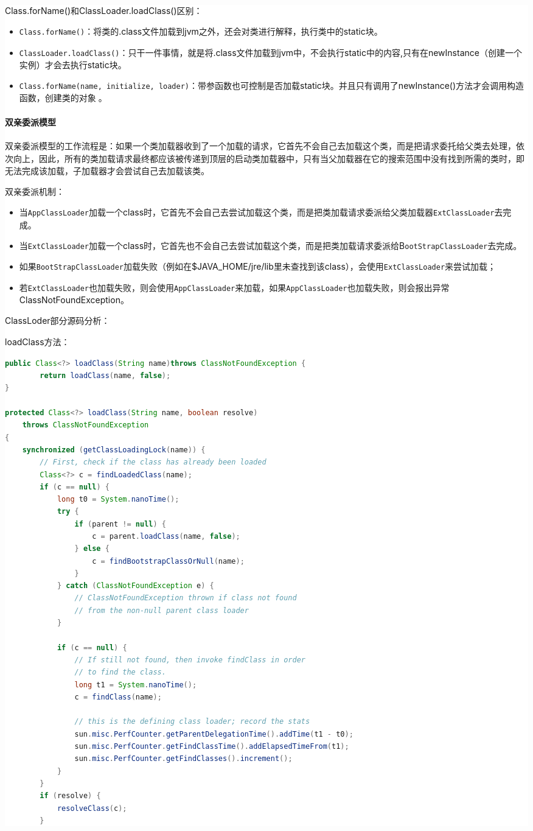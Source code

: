 Class.forName()和ClassLoader.loadClass()区别：

- `Class.forName()`：将类的.class文件加载到jvm之外，还会对类进行解释，执行类中的static块。

- `ClassLoader.loadClass()`：只干一件事情，就是将.class文件加载到jvm中，不会执行static中的内容,只有在newInstance（创建一个实例）才会去执行static块。

- `Class.forName(name, initialize, loader)`：带参函数也可控制是否加载static块。并且只有调用了newInstance()方法才会调用构造函数，创建类的对象 。

#### 双亲委派模型

双亲委派模型的工作流程是：如果一个类加载器收到了一个加载的请求，它首先不会自己去加载这个类，而是把请求委托给父类去处理，依次向上，因此，所有的类加载请求最终都应该被传递到顶层的启动类加载器中，只有当父加载器在它的搜索范围中没有找到所需的类时，即无法完成该加载，子加载器才会尝试自己去加载该类。

双亲委派机制：

- 当`AppClassLoader`加载一个class时，它首先不会自己去尝试加载这个类，而是把类加载请求委派给父类加载器`ExtClassLoader`去完成。

- 当`ExtClassLoader`加载一个class时，它首先也不会自己去尝试加载这个类，而是把类加载请求委派给B`ootStrapClassLoader`去完成。

- 如果`BootStrapClassLoader`加载失败（例如在$JAVA_HOME/jre/lib里未查找到该class），会使用`ExtClassLoader`来尝试加载；

- 若`ExtClassLoader`也加载失败，则会使用`AppClassLoader`来加载，如果`AppClassLoader`也加载失败，则会报出异常ClassNotFoundException。

ClassLoder部分源码分析：

loadClass方法：

```java
public Class<?> loadClass(String name)throws ClassNotFoundException {
        return loadClass(name, false);
}

protected Class<?> loadClass(String name, boolean resolve)
    throws ClassNotFoundException
{
    synchronized (getClassLoadingLock(name)) {
        // First, check if the class has already been loaded
        Class<?> c = findLoadedClass(name);
        if (c == null) {
            long t0 = System.nanoTime();
            try {
                if (parent != null) {
                    c = parent.loadClass(name, false);
                } else {
                    c = findBootstrapClassOrNull(name);
                }
            } catch (ClassNotFoundException e) {
                // ClassNotFoundException thrown if class not found
                // from the non-null parent class loader
            }

            if (c == null) {
                // If still not found, then invoke findClass in order
                // to find the class.
                long t1 = System.nanoTime();
                c = findClass(name);

                // this is the defining class loader; record the stats
                sun.misc.PerfCounter.getParentDelegationTime().addTime(t1 - t0);
                sun.misc.PerfCounter.getFindClassTime().addElapsedTimeFrom(t1);
                sun.misc.PerfCounter.getFindClasses().increment();
            }
        }
        if (resolve) {
            resolveClass(c);
        }
```